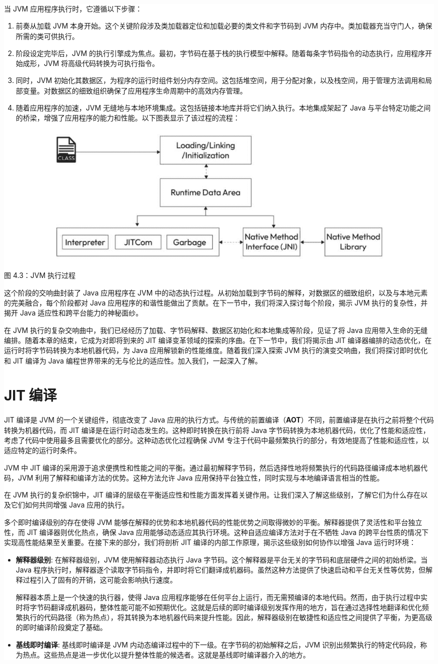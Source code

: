 当 JVM 应用程序执行时，它遵循以下步骤：

1.  前奏从加载 JVM 本身开始。这个关键阶段涉及类加载器定位和加载必要的类文件和字节码到 JVM 内存中。类加载器充当守门人，确保所需的类可供执行。

1.  阶段设定完毕后，JVM 的执行引擎成为焦点。最初，字节码在基于栈的执行模型中解释。随着每条字节码指令的动态执行，应用程序开始成形，JVM 将高级代码转换为可执行指令。

1.  同时，JVM 初始化其数据区，为程序的运行时组件划分内存空间。这包括堆空间，用于分配对象，以及栈空间，用于管理方法调用和局部变量。对数据区的细致组织确保了应用程序生命周期中的高效内存管理。

1.  随着应用程序的加速，JVM 无缝地与本地环境集成。这包括链接本地库并将它们纳入执行。本地集成架起了 Java 与平台特定功能之间的桥梁，增强了应用程序的能力和性能。以下图表显示了该过程的流程：

![图 4.3：JVM 执行过程](img/B22030_04_03.jpg)

图 4.3：JVM 执行过程

这个阶段的交响曲封装了 Java 应用程序在 JVM 中的动态执行过程。从初始加载到字节码的解释，对数据区的细致组织，以及与本地元素的完美融合，每个阶段都对 Java 应用程序的和谐性能做出了贡献。在下一节中，我们将深入探讨每个阶段，揭示 JVM 执行的复杂性，并揭开 Java 适应性和跨平台能力的神秘面纱。

在 JVM 执行的复杂交响曲中，我们已经经历了加载、字节码解释、数据区初始化和本地集成等阶段，见证了将 Java 应用带入生命的无缝编排。随着本章的结束，它成为对即将到来的 JIT 编译变革领域的探索的序曲。在下一节中，我们将揭示由 JIT 编译器编排的动态优化，在运行时将字节码转换为本地机器代码，为 Java 应用解锁新的性能维度。随着我们深入探索 JVM 执行的演变交响曲，我们将探讨即时优化和 JIT 编译为 Java 编程世界带来的无与伦比的适应性。加入我们，一起深入了解。

# JIT 编译

JIT 编译是 JVM 的一个关键组件，彻底改变了 Java 应用的执行方式。与传统的前置编译（**AOT**）不同，前置编译是在执行之前将整个代码转换为机器代码，而 JIT 编译是在运行时动态发生的。这种即时转换在执行前将 Java 字节码转换为本地机器代码，优化了性能和适应性，考虑了代码中使用最多且需要优化的部分。这种动态优化过程确保 JVM 专注于代码中最频繁执行的部分，有效地提高了性能和适应性，以适应特定的运行时条件。

JVM 中 JIT 编译的采用源于追求便携性和性能之间的平衡。通过最初解释字节码，然后选择性地将频繁执行的代码路径编译成本地机器代码，JVM 利用了解释和编译方法的优势。这种方法允许 Java 应用保持平台独立性，同时实现与本地编译语言相当的性能。

在 JVM 执行的复杂织锦中，JIT 编译的层级在平衡适应性和性能方面发挥着关键作用。让我们深入了解这些级别，了解它们为什么存在以及它们如何共同增强 Java 应用的执行。

多个即时编译级别的存在使得 JVM 能够在解释的优势和本地机器代码的性能优势之间取得微妙的平衡。解释器提供了灵活性和平台独立性，而 JIT 编译器则优化热点，确保 Java 应用能够动态适应其执行环境。这种自适应编译方法对于在不牺牲 Java 的跨平台性质的情况下实现高性能结果至关重要。在接下来的部分，我们将剖析 JIT 编译的内部工作原理，揭示这些级别如何协作以增强 Java 运行时环境：

+   **解释器级别**: 在解释器级别，JVM 使用解释器动态执行 Java 字节码。这个解释器是平台无关的字节码和底层硬件之间的初始桥梁。当 Java 程序执行时，解释器逐个读取字节码指令，并即时将它们翻译成机器码。虽然这种方法提供了快速启动和平台无关性等优势，但解释过程引入了固有的开销，这可能会影响执行速度。

    解释器本质上是一个快速的执行器，使得 Java 应用程序能够在任何平台上运行，而无需预编译的本地代码。然而，由于执行过程中实时将字节码翻译成机器码，整体性能可能不如预期优化。这就是后续的即时编译级别发挥作用的地方，旨在通过选择性地翻译和优化频繁执行的代码路径（称为热点），将其转换为本地机器代码来提升性能。因此，解释器级别在敏捷性和适应性之间提供了平衡，为更高级的即时编译阶段奠定了基础。

+   **基线即时编译**: 基线即时编译是 JVM 内动态编译过程中的下一级。在字节码的初始解释之后，JVM 识别出频繁执行的特定代码段，称为热点。这些热点是进一步优化以提升整体性能的候选者。这就是基线即时编译器介入的地方。
